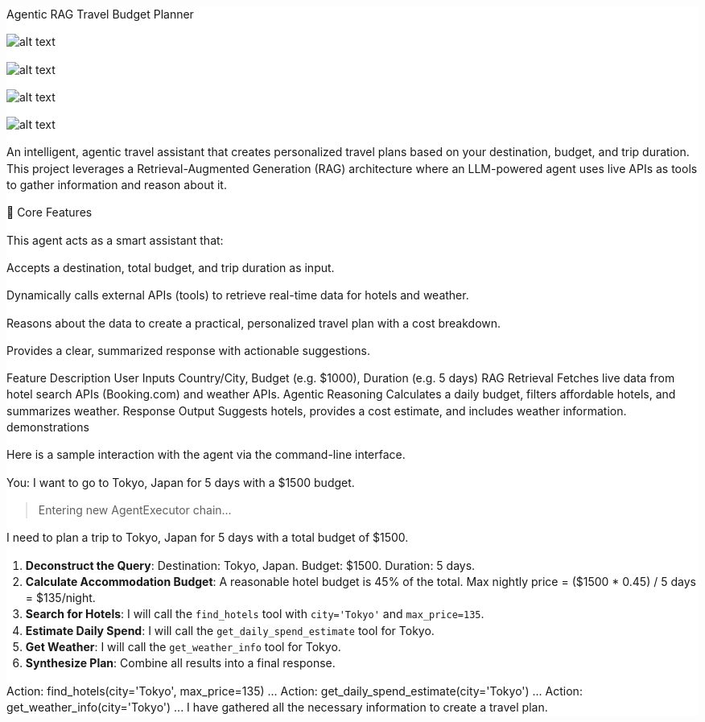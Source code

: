 Agentic RAG Travel Budget Planner

![alt text](https://img.shields.io/badge/Python-3.10%2B-blue?logo=python)


![alt text](https://img.shields.io/badge/LangChain-0.2-green?logo=langchain)


![alt text](https://img.shields.io/badge/OpenAI-GPT--4o-black?logo=openai)


![alt text](https://img.shields.io/badge/FastAPI-0.110-teal?logo=fastapi)

An intelligent, agentic travel assistant that creates personalized travel plans based on your destination, budget, and trip duration. This project leverages a Retrieval-Augmented Generation (RAG) architecture where an LLM-powered agent uses live APIs as tools to gather information and reason about it.

🚀 Core Features

This agent acts as a smart assistant that:

Accepts a destination, total budget, and trip duration as input.

Dynamically calls external APIs (tools) to retrieve real-time data for hotels and weather.

Reasons about the data to create a practical, personalized travel plan with a cost breakdown.

Provides a clear, summarized response with actionable suggestions.

Feature	Description
User Inputs	Country/City, Budget (e.g. $1000), Duration (e.g. 5 days)
RAG Retrieval	Fetches live data from hotel search APIs (Booking.com) and weather APIs.
Agentic Reasoning	Calculates a daily budget, filters affordable hotels, and summarizes weather.
Response Output	Suggests hotels, provides a cost estimate, and includes weather information.
demonstrations

Here is a sample interaction with the agent via the command-line interface.

You: I want to go to Tokyo, Japan for 5 days with a $1500 budget.

> Entering new AgentExecutor chain...

I need to plan a trip to Tokyo, Japan for 5 days with a total budget of $1500.

1.  **Deconstruct the Query**: Destination: Tokyo, Japan. Budget: $1500. Duration: 5 days.
2.  **Calculate Accommodation Budget**: A reasonable hotel budget is 45% of the total. Max nightly price = ($1500 * 0.45) / 5 days = $135/night.
3.  **Search for Hotels**: I will call the `find_hotels` tool with `city='Tokyo'` and `max_price=135`.
4.  **Estimate Daily Spend**: I will call the `get_daily_spend_estimate` tool for Tokyo.
5.  **Get Weather**: I will call the `get_weather_info` tool for Tokyo.
6.  **Synthesize Plan**: Combine all results into a final response.

Action: find_hotels(city='Tokyo', max_price=135)
...
Action: get_daily_spend_estimate(city='Tokyo')
...
Action: get_weather_info(city='Tokyo')
...
I have gathered all the necessary information to create a travel plan.
